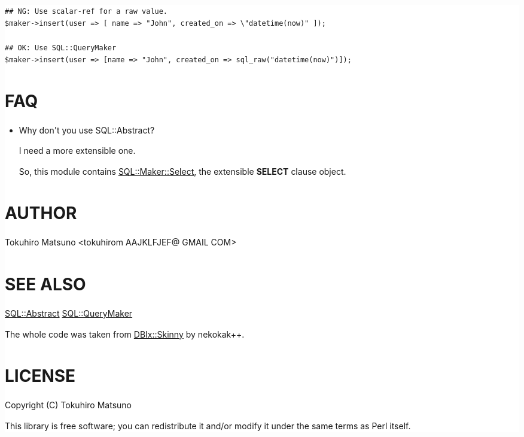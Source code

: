     
    ## NG: Use scalar-ref for a raw value.
    $maker->insert(user => [ name => "John", created_on => \"datetime(now)" ]);
    
    ## OK: Use SQL::QueryMaker
    $maker->insert(user => [name => "John", created_on => sql_raw("datetime(now)")]);

# FAQ

- Why don't you use SQL::Abstract?

    I need a more extensible one.

    So, this module contains [SQL::Maker::Select](https://metacpan.org/pod/SQL%3A%3AMaker%3A%3ASelect), the extensible **SELECT** clause object.

# AUTHOR

Tokuhiro Matsuno &lt;tokuhirom AAJKLFJEF@ GMAIL COM>

# SEE ALSO

[SQL::Abstract](https://metacpan.org/pod/SQL%3A%3AAbstract)
[SQL::QueryMaker](https://metacpan.org/pod/SQL%3A%3AQueryMaker)

The whole code was taken from [DBIx::Skinny](https://metacpan.org/pod/DBIx%3A%3ASkinny) by nekokak++.

# LICENSE

Copyright (C) Tokuhiro Matsuno

This library is free software; you can redistribute it and/or modify
it under the same terms as Perl itself.
